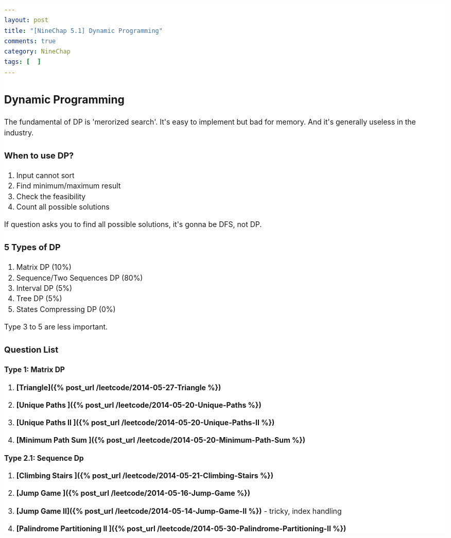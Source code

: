 ```yaml
---
layout: post
title: "[NineChap 5.1] Dynamic Programming"
comments: true
category: NineChap
tags: [  ]
---
```



## Dynamic Programming

The fundamental of DP is 'merorized search'. It's easy to implement but bad for memory. And it's generally useless in the industry. 

### When to use DP?

1. Input cannot sort
1. Find minimum/maximum result
1. Check the feasibility
1. Count all possible solutions

If question asks you to find all possible solutions, it's gonna be DFS, not DP. 

### 5 Types of DP

1. Matrix DP (10%)
2. Sequence/Two Sequences DP (80%)
3. Interval DP (5%)
4. Tree DP (5%)
5. States Compressing DP (0%)

Type 3 to 5 are less important. 

### Question List

__Type 1: Matrix DP__

1. __[Triangle]({% post_url /leetcode/2014-05-27-Triangle %})__

1. __[Unique Paths ]({% post_url /leetcode/2014-05-20-Unique-Paths %})__

1. __[Unique Paths II  ]({% post_url /leetcode/2014-05-20-Unique-Paths-II %})__

1. __[Minimum Path Sum ]({% post_url /leetcode/2014-05-20-Minimum-Path-Sum %})__

__Type 2.1: Sequence Dp__

1. __[Climbing Stairs ]({% post_url /leetcode/2014-05-21-Climbing-Stairs %})__

1. __[Jump Game ]({% post_url /leetcode/2014-05-16-Jump-Game %})__

1. __[Jump Game II]({% post_url /leetcode/2014-05-14-Jump-Game-II %})__ - tricky, index handling

1. __[Palindrome Partitioning II ]({% post_url /leetcode/2014-05-30-Palindrome-Partitioning-II %})__
